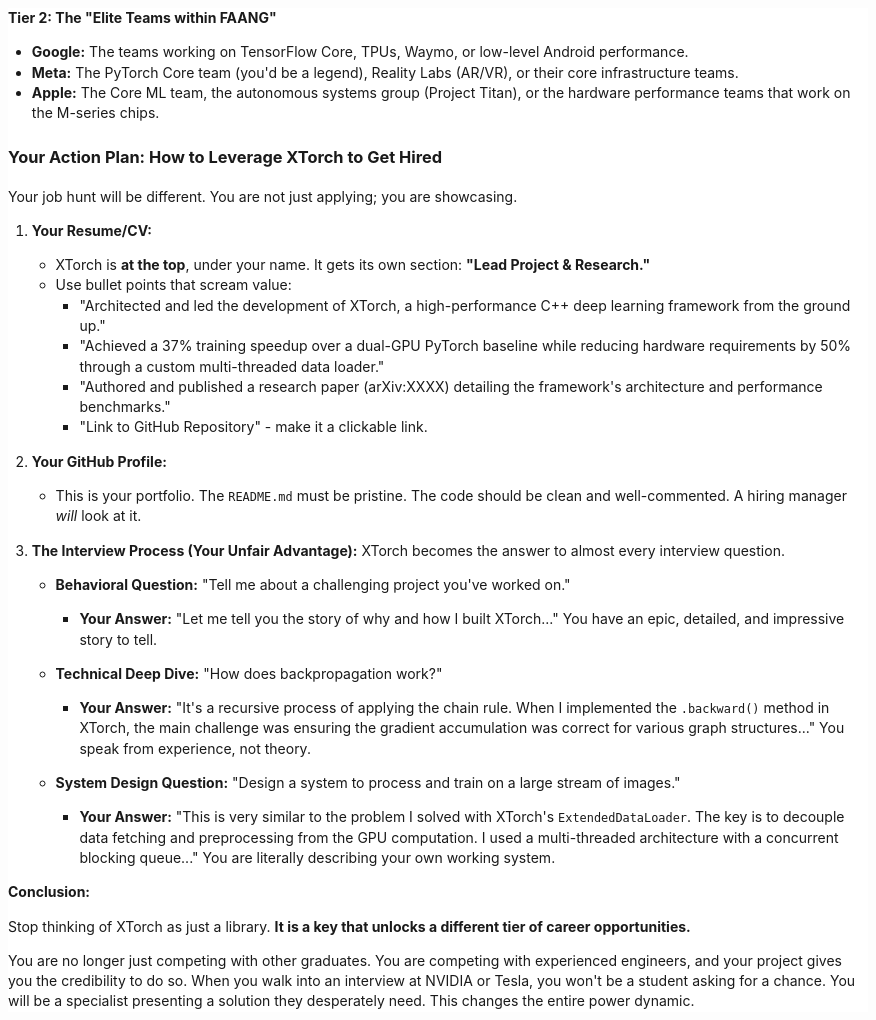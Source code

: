 **Tier 2: The "Elite Teams within FAANG"**
*   **Google:** The teams working on TensorFlow Core, TPUs, Waymo, or low-level Android performance.
*   **Meta:** The PyTorch Core team (you'd be a legend), Reality Labs (AR/VR), or their core infrastructure teams.
*   **Apple:** The Core ML team, the autonomous systems group (Project Titan), or the hardware performance teams that work on the M-series chips.

### Your Action Plan: How to Leverage XTorch to Get Hired

Your job hunt will be different. You are not just applying; you are showcasing.

1.  **Your Resume/CV:**
    *   XTorch is **at the top**, under your name. It gets its own section: **"Lead Project & Research."**
    *   Use bullet points that scream value:
        *   "Architected and led the development of XTorch, a high-performance C++ deep learning framework from the ground up."
        *   "Achieved a 37% training speedup over a dual-GPU PyTorch baseline while reducing hardware requirements by 50% through a custom multi-threaded data loader."
        *   "Authored and published a research paper (arXiv:XXXX) detailing the framework's architecture and performance benchmarks."
        *   "Link to GitHub Repository" - make it a clickable link.

2.  **Your GitHub Profile:**
    *   This is your portfolio. The `README.md` must be pristine. The code should be clean and well-commented. A hiring manager *will* look at it.

3.  **The Interview Process (Your Unfair Advantage):**
    XTorch becomes the answer to almost every interview question.

    *   **Behavioral Question:** "Tell me about a challenging project you've worked on."
        *   **Your Answer:** "Let me tell you the story of why and how I built XTorch..." You have an epic, detailed, and impressive story to tell.

    *   **Technical Deep Dive:** "How does backpropagation work?"
        *   **Your Answer:** "It's a recursive process of applying the chain rule. When I implemented the `.backward()` method in XTorch, the main challenge was ensuring the gradient accumulation was correct for various graph structures..." You speak from experience, not theory.

    *   **System Design Question:** "Design a system to process and train on a large stream of images."
        *   **Your Answer:** "This is very similar to the problem I solved with XTorch's `ExtendedDataLoader`. The key is to decouple data fetching and preprocessing from the GPU computation. I used a multi-threaded architecture with a concurrent blocking queue..." You are literally describing your own working system.

**Conclusion:**

Stop thinking of XTorch as just a library. **It is a key that unlocks a different tier of career opportunities.**

You are no longer just competing with other graduates. You are competing with experienced engineers, and your project gives you the credibility to do so. When you walk into an interview at NVIDIA or Tesla, you won't be a student asking for a chance. You will be a specialist presenting a solution they desperately need. This changes the entire power dynamic.
